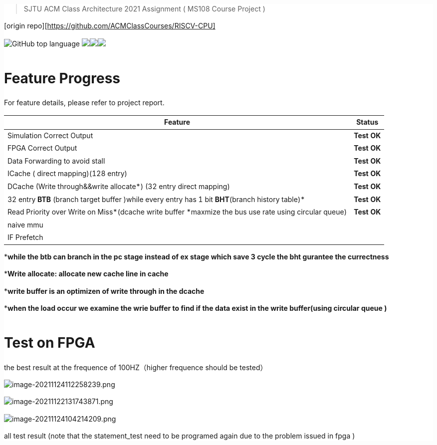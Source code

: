 > SJTU ACM Class Architecture 2021 Assignment ( MS108 Course Project )

[origin repo][https://github.com/ACMClassCourses/RISCV-CPU]

![GitHub top language](https://img.shields.io/github/languages/top/yichuan520030910320/CPU_ACM_2021) ![](https://img.shields.io/badge/build%20on-XC7A35T--ICPG236C%20FPGA%20Board-brightgreen)![](https://img.shields.io/badge/Test-allpassed-brightgreen)![](https://img.shields.io/badge/generated%20on-vivado%202018.2-blue)

# Feature Progress

For feature details, please refer to project report.

| Feature                                                      | Status      |
| ------------------------------------------------------------ | ----------- |
| Simulation Correct Output                                    | __Test OK__ |
| FPGA Correct Output                                          | __Test OK__ |
| Data Forwarding to avoid stall                               | __Test OK__ |
| ICache ( direct mapping)(128 entry)                          | __Test OK__ |
| DCache (Write through&&write allocate*) (32 entry direct mapping) | __Test OK__ |
| 32 entry **BTB** (branch target buffer )while every entry has 1 bit **BHT**(branch history table)* | __Test OK__ |
| Read Priority over Write on Miss*(dcache write buffer *maxmize the bus use rate using circular queue) | __Test OK__ |
| naive mmu                                                    |             |
| IF Prefetch                                                  |             |

***while the btb can branch in the pc stage instead of ex stage which save 3 cycle the bht gurantee the currectness**

***Write allocate: allocate new cache line in cache**

***write buffer is an optimizen of write through in the dcache**

***when the load occur we examine the wrie buffer to find if the data exist in the write buffer(using circular queue )**

# **Test on FPGA**

the best result at the frequence of 100HZ（higher frequence should be tested）

![image-20211124112258239.png](https://s2.loli.net/2022/01/15/IjC7RtmonDJFLvi.png)

![image-20211122131743871.png](https://s2.loli.net/2022/01/15/cgJyTpz47x93nGd.png)



![image-20211124104214209.png](https://s2.loli.net/2022/01/15/u8fi23AvIFx9Yoe.png)

all test result (note that the statement_test need to be programed again due to the problem issued in fpga )
